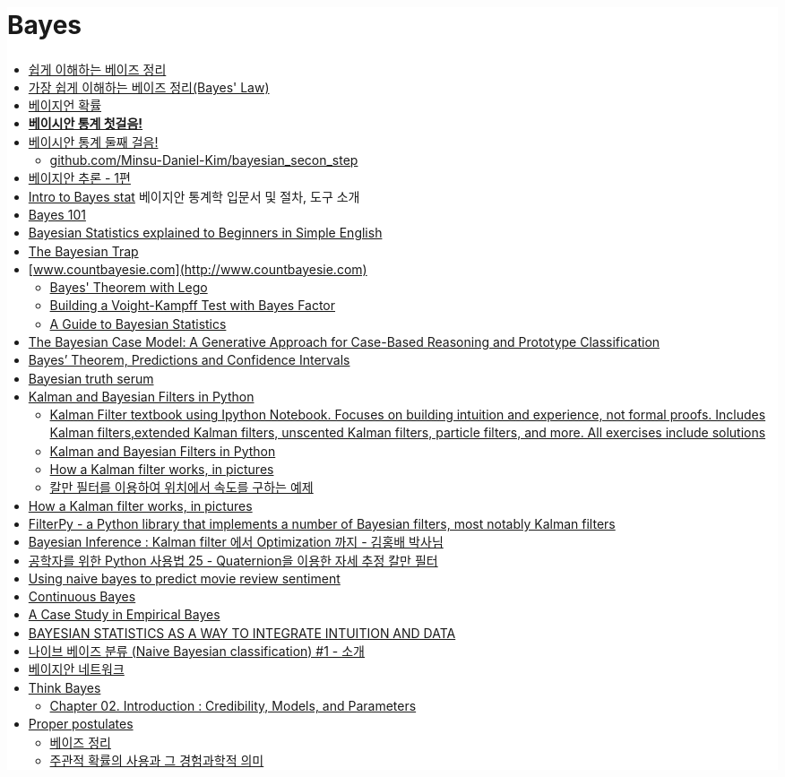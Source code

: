 # Bayes
* [쉽게 이해하는 베이즈 정리](http://blog.naver.com/anthouse28/221077405435)
* [가장 쉽게 이해하는 베이즈 정리(Bayes' Law)](https://junpyopark.github.io/bayes/)
* [베이지언 확률](http://darkpgmr.tistory.com/119)
* [**베이시안 통계 첫걸음!**](https://medium.com/@deepvalidation/%EB%B2%A0%EC%9D%B4%EC%8B%9C%EC%95%88-%ED%86%B5%EA%B3%84-%EC%B2%AB%EA%B1%B8%EC%9D%8C-7e7e1a5f5adc)
* [베이시안 통계 둘째 걸음!](https://medium.com/@deepvalidation/%EB%B2%A0%EC%9D%B4%EC%8B%9C%EC%95%88-%ED%86%B5%EA%B3%84-%EB%91%98%EC%A7%B8-%EA%B1%B8%EC%9D%8C-b486aa23d68b)
  * [github.com/Minsu-Daniel-Kim/bayesian_secon_step](https://github.com/Minsu-Daniel-Kim/bayesian_secon_step)
* [베이지안 추론 - 1편](https://brunch.co.kr/@chris-song/59)
* [Intro to Bayes stat](http://posterior.egloos.com/9602501) 베이지안 통계학 입문서 및 절차, 도구 소개
* [Bayes 101](https://www.facebook.com/pg/SKTBrain/photos/?tab=album&album_id=337638653273622)
* [Bayesian Statistics explained to Beginners in Simple English](http://www.analyticsvidhya.com/blog/2016/06/bayesian-statistics-beginners-simple-english)
* [The Bayesian Trap](https://www.youtube.com/watch?v=R13BD8qKeTg)
* [www.countbayesie.com](http://www.countbayesie.com)
  * [Bayes' Theorem with Lego](http://www.countbayesie.com/blog/2015/2/18/bayes-theorem-with-lego)
  * [Building a Voight-Kampff Test with Bayes Factor](http://www.countbayesie.com/blog/2015/2/27/building-a-bayesian-voight-kampff-test)
  * [A Guide to Bayesian Statistics](https://www.countbayesie.com/blog/2016/5/1/a-guide-to-bayesian-statistics)
* [The Bayesian Case Model: A Generative Approach for Case-Based Reasoning and Prototype Classification](http://papers.nips.cc/paper/5313-the-bayesian-case-model-a-generative-approach-for-case-based-reasoning-and-prototype-classification)
* [Bayes’ Theorem, Predictions and Confidence Intervals](http://kukuruku.co/hub/algorithms/bayes-theorem-predictions-and-confidence-intervals)
* [Bayesian truth serum](http://nel.mit.edu/bayesian-truth-serum)
* [Kalman and Bayesian Filters in Python](http://nbviewer.ipython.org/github/rlabbe/Kalman-and-Bayesian-Filters-in-Python/blob/master/table_of_contents.ipynb)
  * [Kalman Filter textbook using Ipython Notebook. Focuses on building intuition and experience, not formal proofs. Includes Kalman filters,extended Kalman filters, unscented Kalman filters, particle filters, and more. All exercises include solutions](https://github.com/rlabbe/Kalman-and-Bayesian-Filters-in-Python)
  * [Kalman and Bayesian Filters in Python](https://drive.google.com/file/d/0By_SW19c1BfhSVFzNHc0SjduNzg/view)
  * [How a Kalman filter works, in pictures](http://www.bzarg.com/p/how-a-kalman-filter-works-in-pictures/)
  * [칼만 필터를 이용하여 위치에서 속도를 구하는 예제](http://pinkwink.kr/781)
* [How a Kalman filter works, in pictures](https://www.bzarg.com/p/how-a-kalman-filter-works-in-pictures/)
* [FilterPy - a Python library that implements a number of Bayesian filters, most notably Kalman filters](http://filterpy.readthedocs.io/)
* [Bayesian Inference : Kalman filter 에서 Optimization 까지 - 김홍배 박사님](https://www.slideshare.net/roboticskrai/bayesian-inference-kalman-filter-optimization-179401407)
* [공학자를 위한 Python 사용법 25 - Quaternion을 이용한 자세 추정 칼만 필터](http://myjr52.tumblr.com/post/128707132156/%EA%B3%B5%ED%95%99%EC%9E%90%EB%A5%BC-%EC%9C%84%ED%95%9C-python-%EC%82%AC%EC%9A%A9%EB%B2%95-25)
* [Using naive bayes to predict movie review sentiment](http://blog.dataquest.io/blog/naive-bayes-movies/)
* [Continuous Bayes](http://www.sidhantgodiwala.com/blog/2015/03/14/continuous-bayes/)
* [A Case Study in Empirical Bayes](http://www.ebaytechblog.com/2015/02/06/a-case-study-in-empirical-bayes/)
* [BAYESIAN STATISTICS AS A WAY TO INTEGRATE INTUITION AND DATA](https://keen.io/blog/98491909836/bayesian-statistics-as-a-way-to-integrate-intuition-and)
* [나이브 베이즈 분류 (Naive Bayesian classification) #1 - 소개](http://bcho.tistory.com/1010)
* [베이지안 네트워크](http://newsight.tistory.com/158)
* [Think Bayes](http://allendowney.blogspot.kr/)
  * [Chapter 02. Introduction : Credibility, Models, and Parameters](https://github.com/psygrammer/bayesianR/blob/master/part1/ch01_02/ch01_02_intro.md)
* [Proper postulates](http://posterior.egloos.com/category/Intro%20to%20Bayes%20stat/page/2)
  * [베이즈 정리](http://posterior.egloos.com/9604153)
  * [주관적 확률의 사용과 그 경험과학적 의미](http://posterior.egloos.com/9603023)